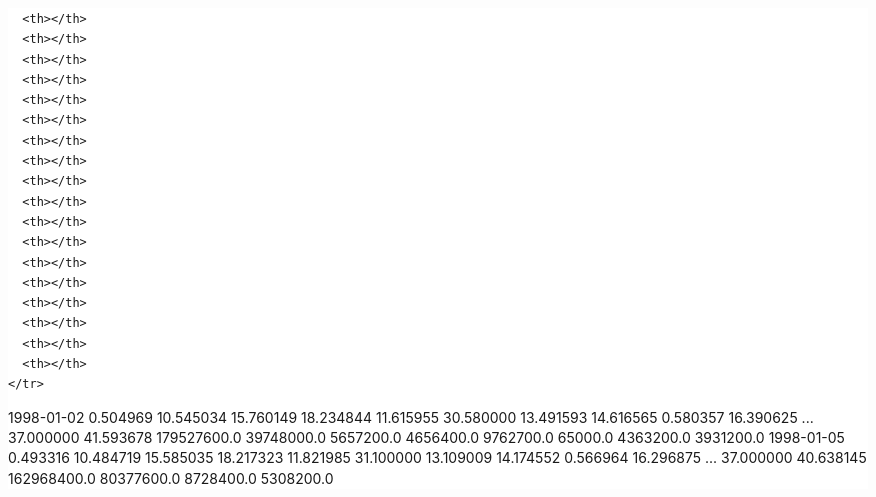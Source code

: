       <th></th>
      <th></th>
      <th></th>
      <th></th>
      <th></th>
      <th></th>
      <th></th>
      <th></th>
      <th></th>
      <th></th>
      <th></th>
      <th></th>
      <th></th>
      <th></th>
      <th></th>
      <th></th>
      <th></th>
      <th></th>
    </tr>
  </thead>
  <tbody>
    <tr>
      <td>1998-01-02</td>
      <td>0.504969</td>
      <td>10.545034</td>
      <td>15.760149</td>
      <td>18.234844</td>
      <td>11.615955</td>
      <td>30.580000</td>
      <td>13.491593</td>
      <td>14.616565</td>
      <td>0.580357</td>
      <td>16.390625</td>
      <td>...</td>
      <td>37.000000</td>
      <td>41.593678</td>
      <td>179527600.0</td>
      <td>39748000.0</td>
      <td>5657200.0</td>
      <td>4656400.0</td>
      <td>9762700.0</td>
      <td>65000.0</td>
      <td>4363200.0</td>
      <td>3931200.0</td>
    </tr>
    <tr>
      <td>1998-01-05</td>
      <td>0.493316</td>
      <td>10.484719</td>
      <td>15.585035</td>
      <td>18.217323</td>
      <td>11.821985</td>
      <td>31.100000</td>
      <td>13.109009</td>
      <td>14.174552</td>
      <td>0.566964</td>
      <td>16.296875</td>
      <td>...</td>
      <td>37.000000</td>
      <td>40.638145</td>
      <td>162968400.0</td>
      <td>80377600.0</td>
      <td>8728400.0</td>
      <td>5308200.0</td>